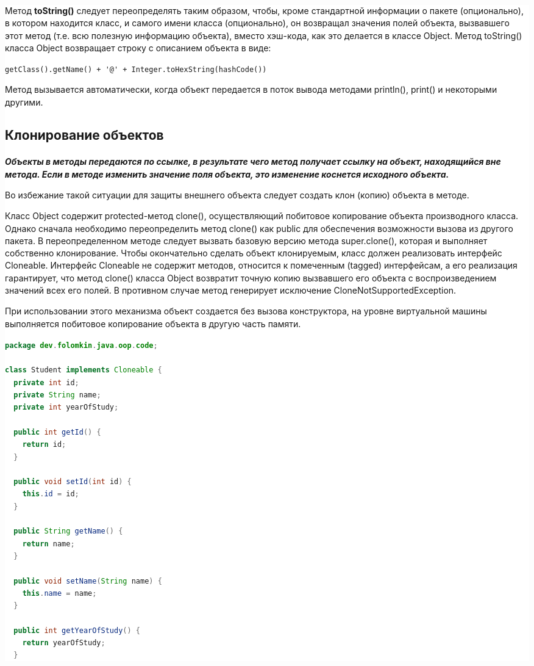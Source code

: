 Метод **toString()** следует переопределять таким образом, чтобы, кроме
стандартной
информации о пакете (опционально), в котором находится класс, и самого имени
класса (опционально), он возвращал значения полей объекта, вызвавшего этот
метод (т.е. всю полезную информацию объекта), вместо хэш-кода, как это делается
в классе Object. Метод toString() класса Object возвращает строку с описанием
объекта в виде:

    getClass().getName() + '@' + Integer.toHexString(hashCode())

Метод вызывается автоматически, когда объект передается в поток вывода методами
println(), print() и некоторыми другими.

## Клонирование объектов

_**Объекты в методы передаются по ссылке, в результате чего метод получает
ссылку на объект, находящийся вне метода. Если в методе изменить значение поля
объекта, это изменение коснется исходного объекта.**_

Во избежание такой ситуации для защиты внешнего объекта следует создать клон 
(копию) объекта в методе.

Класс Object содержит protected-метод clone(), осуществляющий побитовое
копирование объекта производного класса. Однако сначала необходимо
переопределить метод clone() как public для обеспечения возможности вызова из
другого пакета. В переопределенном методе следует вызвать базовую версию
метода super.clone(), которая и выполняет собственно клонирование. Чтобы
окончательно сделать объект клонируемым, класс должен реализовать
интерфейс Cloneable. Интерфейс Cloneable не содержит методов, относится к
помеченным (tagged) интерфейсам, а его реализация гарантирует, что метод
clone() класса Object возвратит точную копию вызвавшего его объекта с
воспроизведением значений всех его полей. В противном случае метод генерирует
исключение CloneNotSupportedException.

При использовании этого механизма объект создается без вызова конструктора, на
уровне виртуальной машины выполняется побитовое копирование объекта в другую
часть памяти.

```java
package dev.folomkin.java.oop.code;

class Student implements Cloneable {
  private int id;
  private String name;
  private int yearOfStudy;

  public int getId() {
    return id;
  }

  public void setId(int id) {
    this.id = id;
  }

  public String getName() {
    return name;
  }

  public void setName(String name) {
    this.name = name;
  }

  public int getYearOfStudy() {
    return yearOfStudy;
  }

```